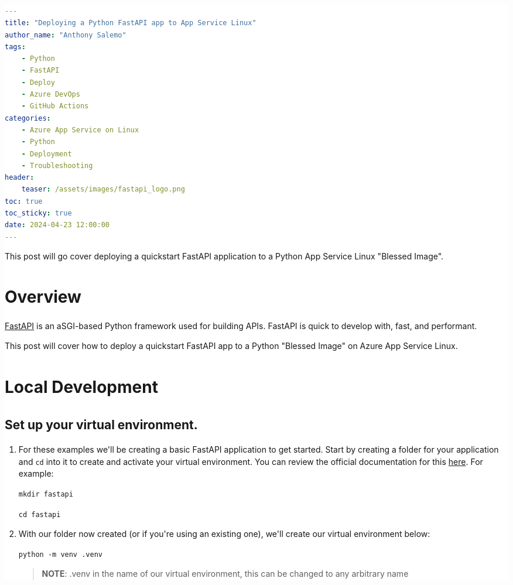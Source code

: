 ```yaml
---
title: "Deploying a Python FastAPI app to App Service Linux"
author_name: "Anthony Salemo"
tags:
    - Python
    - FastAPI
    - Deploy
    - Azure DevOps
    - GitHub Actions
categories:
    - Azure App Service on Linux
    - Python
    - Deployment 
    - Troubleshooting
header:
    teaser: /assets/images/fastapi_logo.png
toc: true
toc_sticky: true
date: 2024-04-23 12:00:00
---
```


This post will go cover deploying a quickstart FastAPI application to a Python App Service Linux "Blessed Image".

# Overview
[FastAPI](https://fastapi.tiangolo.com/) is an aSGI-based Python framework used for building APIs. FastAPI is quick to develop with, fast, and performant. 

This post will cover how to deploy a quickstart FastAPI app to a Python "Blessed Image" on Azure App Service Linux.

# Local Development 

## Set up your virtual environment.

1. For these examples we'll be creating a basic FastAPI application to get started. Start by creating a folder for your application and `cd` into it to create and activate your virtual environment. You can review the official documentation for this [here](https://docs.python.org/3/library/venv.html). For example:

    `mkdir fastapi`

    `cd fastapi`

2. With our folder now created (or if you're using an existing one), we'll create our virtual environment below:
    
    `python -m venv .venv` 
    > **NOTE**: .venv in the name of our virtual environment, this can be changed to any arbitrary name
